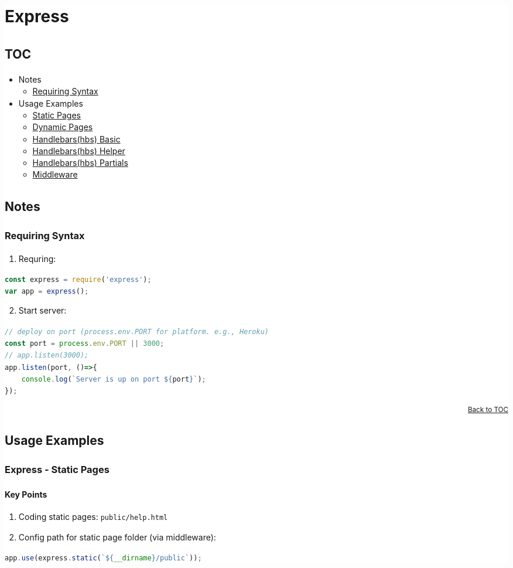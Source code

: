 # Express

<a name="toc"></a>

## TOC
* Notes
    * [Requiring Syntax](#requiring-syntax)
* Usage Examples
    * [Static Pages](#express-static-pages)
    * [Dynamic Pages](#express-dynamic-pages)
    * [Handlebars(hbs) Basic](#express-hbs-basic)
    * [Handlebars(hbs) Helper](#express-hbs-helper)
    * [Handlebars(hbs) Partials](#express-hbs-partials)
    * [Middleware](#express-middleware)

## Notes

<a name="requiring-syntax"></a>

### Requiring Syntax

1. Requring:
````js
const express = require('express');
var app = express();
````

2. Start server:
````js
// deploy on port (process.env.PORT for platform. e.g., Heroku)
const port = process.env.PORT || 3000; 
// app.listen(3000);
app.listen(port, ()=>{
    console.log(`Server is up on port ${port}`);
});
````

<div style="text-align:right; font-size: smaller;"><a href="#toc">Back to TOC</a></div>


## Usage Examples

<a name="express-static-pages"></a>

### Express - Static Pages

#### Key Points

1. Coding static pages: `public/help.html`

2. Config path for static page folder (via middleware):
````js
app.use(express.static(`${__dirname}/public`));
````
